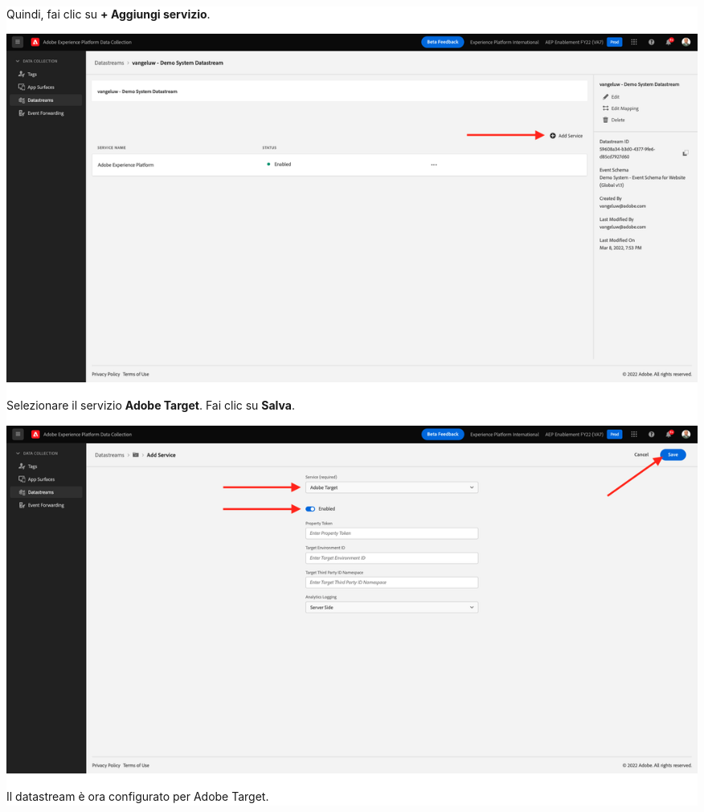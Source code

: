 Quindi, fai clic su **+ Aggiungi servizio**.

![Acquisizione dei dati](./images/atdestds4b.png)

Selezionare il servizio **Adobe Target**. Fai clic su **Salva**.

![Acquisizione dei dati](./images/atdestds5.png)

Il datastream è ora configurato per Adobe Target.
